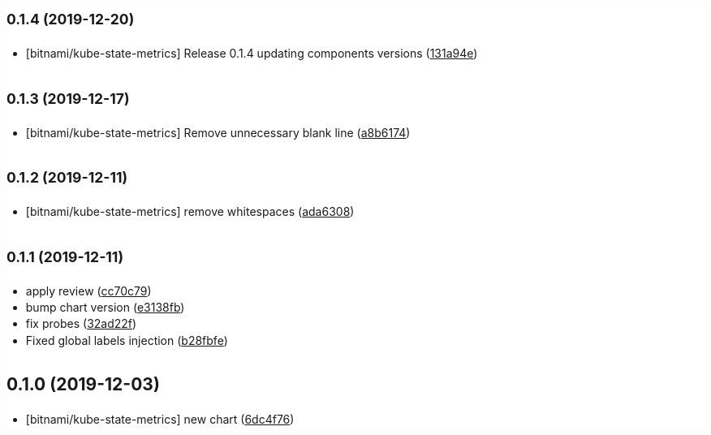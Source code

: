 ## <small>0.1.4 (2019-12-20)</small>

* [bitnami/kube-state-metrics] Release 0.1.4 updating components versions ([131a94e](https://github.com/bitnami/charts/commit/131a94e0441b3a16d5b3bf7c7ba929a335f0c1b7))

## <small>0.1.3 (2019-12-17)</small>

* [bitnami/kube-state-metrics] Remove unnecessary blank line ([a8b6174](https://github.com/bitnami/charts/commit/a8b617483fe41e442d0eb95fbb8bbc3810aed4f0))

## <small>0.1.2 (2019-12-11)</small>

* [bitnami/kube-state-metrics] remove whitespaces ([ada6308](https://github.com/bitnami/charts/commit/ada6308eff8d2607e28eb2f4cbcf6e862bb29d99))

## <small>0.1.1 (2019-12-11)</small>

* apply review ([cc70c79](https://github.com/bitnami/charts/commit/cc70c79e6e9440f676dd1114e7d2560940fc23a1))
* bump chart version ([e3138fb](https://github.com/bitnami/charts/commit/e3138fb6efaf9a81a424db30788b79bf5e126298))
* fix probes ([32ad22f](https://github.com/bitnami/charts/commit/32ad22f0f48b9de40ee851ff078c9c99c097336e))
* Fixed global labels injection ([b28fbfe](https://github.com/bitnami/charts/commit/b28fbfe0245a143867bedbff900b97119c164352))

## 0.1.0 (2019-12-03)

* [bitnami/kube-state-metrics] new chart ([6dc4f76](https://github.com/bitnami/charts/commit/6dc4f76d494b6b5a7d44a75984363c1bed4eba57))
